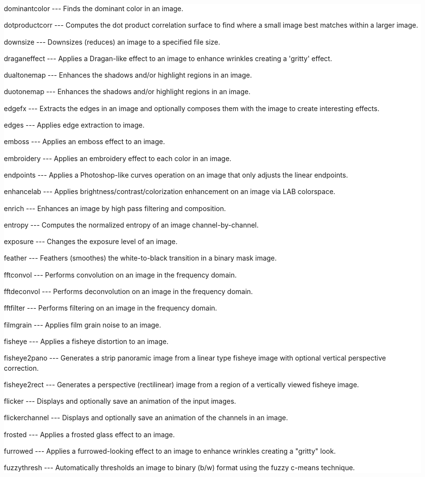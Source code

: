 dominantcolor --- Finds the dominant color in an image.

dotproductcorr --- Computes the dot product correlation surface to find where a small image best matches within a larger image.

downsize --- Downsizes (reduces) an image to a specified file size.

draganeffect --- Applies a Dragan-like effect to an image to enhance wrinkles creating a 'gritty' effect.

dualtonemap --- Enhances the shadows and/or highlight regions in an image.

duotonemap --- Enhances the shadows and/or highlight regions in an image.

edgefx --- Extracts the edges in an image and optionally composes them with the image to create interesting effects.

edges --- Applies edge extraction to image.

emboss --- Applies an emboss effect to an image.

embroidery --- Applies an embroidery effect to each color in an image.

endpoints --- Applies a Photoshop-like curves operation on an image that only adjusts the linear endpoints.

enhancelab --- Applies brightness/contrast/colorization enhancement on an image via LAB colorspace.

enrich --- Enhances an image by high pass filtering and composition.

entropy --- Computes the normalized entropy of an image channel-by-channel.

exposure --- Changes the exposure level of an image.

feather --- Feathers (smoothes) the white-to-black transition in a binary mask image.

fftconvol --- Performs convolution on an image in the frequency domain.

fftdeconvol --- Performs deconvolution on an image in the frequency domain.

fftfilter --- Performs filtering on an image in the frequency domain.

filmgrain --- Applies film grain noise to an image.

fisheye --- Applies a fisheye distortion to an image.

fisheye2pano --- Generates a strip panoramic image from a linear type fisheye image with optional vertical perspective correction.

fisheye2rect --- Generates a perspective (rectilinear) image from a region of a vertically viewed fisheye image.

flicker --- Displays and optionally save an animation of the input images.

flickerchannel --- Displays and optionally save an animation of the channels in an image.

frosted --- Applies a frosted glass effect to an image.

furrowed --- Applies a furrowed-looking effect to an image to enhance wrinkles creating a "gritty" look.

fuzzythresh --- Automatically thresholds an image to binary (b/w) format using the fuzzy c-means technique.
